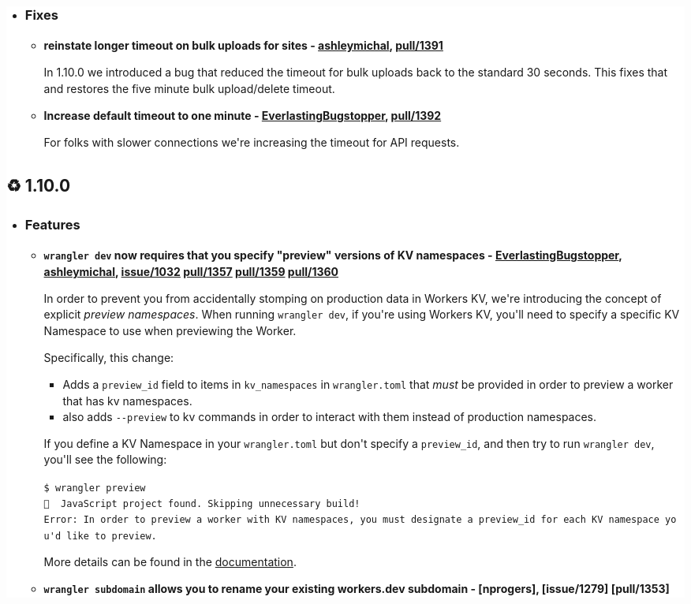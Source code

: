 - ### Fixes

  - **reinstate longer timeout on bulk uploads for sites - [ashleymichal], [pull/1391]**

    In 1.10.0 we introduced a bug that reduced the timeout for bulk uploads back to the standard 30 seconds. This fixes that and restores the five minute bulk upload/delete timeout.

    [ashleymichal]: https://github.com/ashleymichal
    [pull/1391]: https://github.com/cloudflare/wrangler/pull/1391

  - **Increase default timeout to one minute - [EverlastingBugstopper], [pull/1392]**

    For folks with slower connections we're increasing the timeout for API requests.

    [everlastingbugstopper]: https://github.com/EverlastingBugstopper
    [pull/1392]: https://github.com/cloudflare/wrangler/pull/1392

## ♻️ 1.10.0

- ### Features

  - **`wrangler dev` now requires that you specify "preview" versions of KV namespaces - [EverlastingBugstopper], [ashleymichal], [issue/1032] [pull/1357] [pull/1359] [pull/1360]**

    In order to prevent you from accidentally stomping on production data in Workers KV, we're introducing the concept of explicit _preview namespaces_. When running `wrangler dev`, if you're using Workers KV, you'll need to specify a specific KV Namespace to use when previewing the Worker.

    Specifically, this change:

    - Adds a `preview_id` field to items in `kv_namespaces` in `wrangler.toml` that _must_ be provided in order to preview a worker that has kv namespaces.
    - also adds `--preview` to kv commands in order to interact with them instead of production namespaces.

    If you define a KV Namespace in your `wrangler.toml` but don't specify a `preview_id`, and then try to run `wrangler dev`, you'll see the following:

    ```console
    $ wrangler preview
    💁  JavaScript project found. Skipping unnecessary build!
    Error: In order to preview a worker with KV namespaces, you must designate a preview_id for each KV namespace you'd like to preview.
    ```

    More details can be found in the [documentation](http://localhost:1313/workers/tooling/wrangler/configuration/#kv_namespaces).

    [everlastingbugstopper]: https://github.com/EverlastingBugstopper
    [ashleymichal]: https://github.com/ashleymichal
    [pull/1357]: https://github.com/cloudflare/wrangler/pull/1357
    [pull/1359]: https://github.com/cloudflare/wrangler/pull/1359
    [pull/1360]: https://github.com/cloudflare/wrangler/pull/1360
    [issue/1032]: https://github.com/cloudflare/wrangler/issues/1032

  - **`wrangler subdomain` allows you to rename your existing workers.dev subdomain - [nprogers], [issue/1279] [pull/1353]**


  [caass]: https://github.com/caass
  [pull/2226]: https://github.com/cloudflare/wrangler/pull/2226
  [electroid]: https://github.com/electroid
  [nataliescottdavidson]: https://github.com/nataliescottdavidson
  [pull/2005]: https://github.com/cloudflare/wrangler/pull/2005